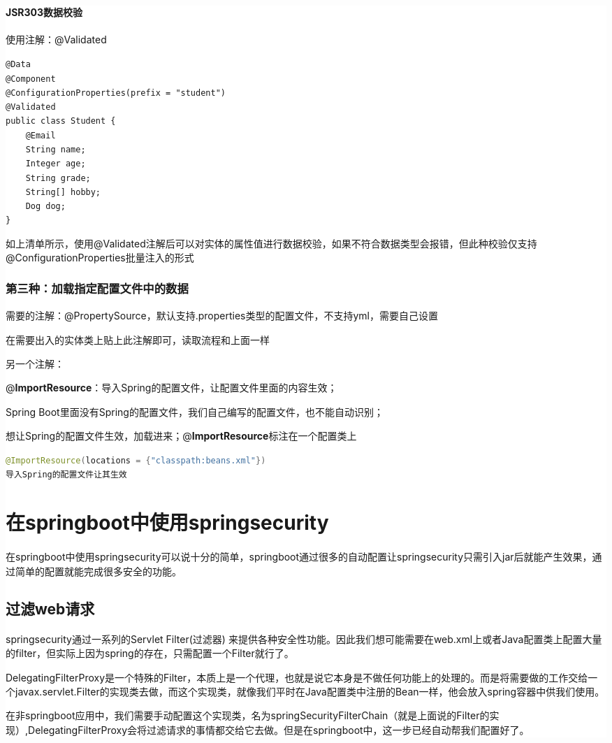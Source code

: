 #### JSR303数据校验

使用注解：@Validated

```
@Data
@Component
@ConfigurationProperties(prefix = "student")
@Validated
public class Student {
    @Email
    String name;
    Integer age;
    String grade;
    String[] hobby;
    Dog dog;
}
```

如上清单所示，使用@Validated注解后可以对实体的属性值进行数据校验，如果不符合数据类型会报错，但此种校验仅支持@ConfigurationProperties批量注入的形式

### 第三种：加载指定配置文件中的数据

需要的注解：@PropertySource，默认支持.properties类型的配置文件，不支持yml，需要自己设置

在需要出入的实体类上贴上此注解即可，读取流程和上面一样

另一个注解：

@**ImportResource**：导入Spring的配置文件，让配置文件里面的内容生效；

Spring Boot里面没有Spring的配置文件，我们自己编写的配置文件，也不能自动识别；

想让Spring的配置文件生效，加载进来；@**ImportResource**标注在一个配置类上

```java
@ImportResource(locations = {"classpath:beans.xml"})
导入Spring的配置文件让其生效
```

# 在springboot中使用springsecurity

在springboot中使用springsecurity可以说十分的简单，springboot通过很多的自动配置让springsecurity只需引入jar后就能产生效果，通过简单的配置就能完成很多安全的功能。

## 过滤web请求

springsecurity通过一系列的Servlet Filter(过滤器)
来提供各种安全性功能。因此我们想可能需要在web.xml上或者Java配置类上配置大量的filter，但实际上因为spring的存在，只需配置一个Filter就行了。

DelegatingFilterProxy是一个特殊的Filter，本质上是一个代理，也就是说它本身是不做任何功能上的处理的。而是将需要做的工作交给一个javax.servlet.Filter的实现类去做，而这个实现类，就像我们平时在Java配置类中注册的Bean一样，他会放入spring容器中供我们使用。

在非springboot应用中，我们需要手动配置这个实现类，名为springSecurityFilterChain（就是上面说的Filter的实现）,DelegatingFilterProxy会将过滤请求的事情都交给它去做。但是在springboot中，这一步已经自动帮我们配置好了。
